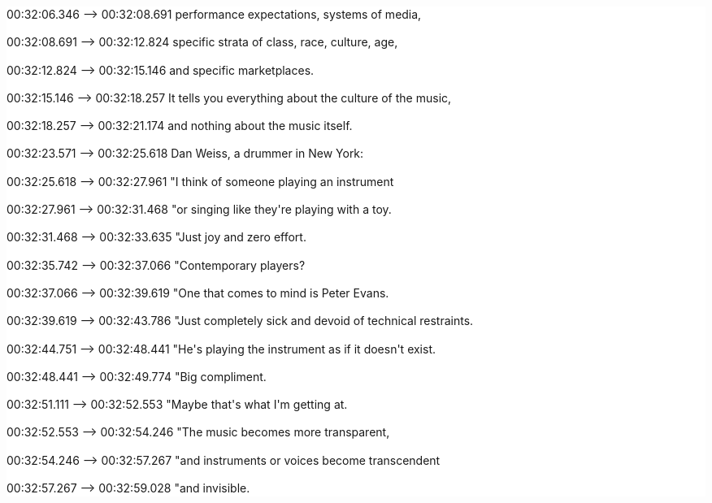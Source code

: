 00:32:06.346 --> 00:32:08.691
performance expectations,
systems of media,

00:32:08.691 --> 00:32:12.824
specific strata of class,
race, culture, age,

00:32:12.824 --> 00:32:15.146
and specific marketplaces.

00:32:15.146 --> 00:32:18.257
It tells you everything about
the culture of the music,

00:32:18.257 --> 00:32:21.174
and nothing about the music itself.

00:32:23.571 --> 00:32:25.618
Dan Weiss, a drummer in New York:

00:32:25.618 --> 00:32:27.961
"I think of someone playing an instrument

00:32:27.961 --> 00:32:31.468
"or singing like they're
playing with a toy.

00:32:31.468 --> 00:32:33.635
"Just joy and zero effort.

00:32:35.742 --> 00:32:37.066
"Contemporary players?

00:32:37.066 --> 00:32:39.619
"One that comes to mind is Peter Evans.

00:32:39.619 --> 00:32:43.786
"Just completely sick and
devoid of technical restraints.

00:32:44.751 --> 00:32:48.441
"He's playing the instrument
as if it doesn't exist.

00:32:48.441 --> 00:32:49.774
"Big compliment.

00:32:51.111 --> 00:32:52.553
"Maybe that's what I'm getting at.

00:32:52.553 --> 00:32:54.246
"The music becomes more transparent,

00:32:54.246 --> 00:32:57.267
"and instruments or
voices become transcendent

00:32:57.267 --> 00:32:59.028
"and invisible.
